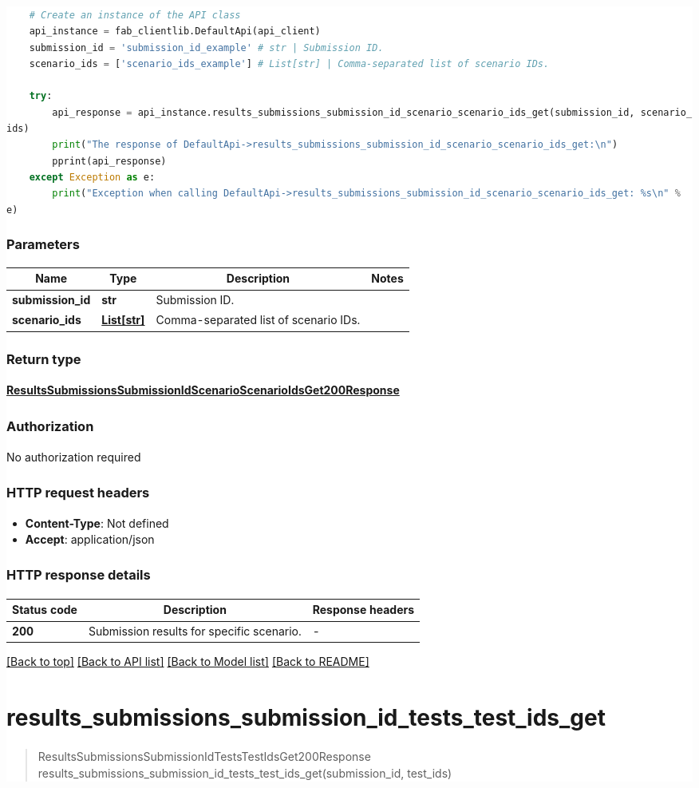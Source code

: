 ```python
    # Create an instance of the API class
    api_instance = fab_clientlib.DefaultApi(api_client)
    submission_id = 'submission_id_example' # str | Submission ID.
    scenario_ids = ['scenario_ids_example'] # List[str] | Comma-separated list of scenario IDs.

    try:
        api_response = api_instance.results_submissions_submission_id_scenario_scenario_ids_get(submission_id, scenario_ids)
        print("The response of DefaultApi->results_submissions_submission_id_scenario_scenario_ids_get:\n")
        pprint(api_response)
    except Exception as e:
        print("Exception when calling DefaultApi->results_submissions_submission_id_scenario_scenario_ids_get: %s\n" % e)
```



### Parameters


Name | Type | Description  | Notes
------------- | ------------- | ------------- | -------------
 **submission_id** | **str**| Submission ID. | 
 **scenario_ids** | [**List[str]**](str.md)| Comma-separated list of scenario IDs. | 

### Return type

[**ResultsSubmissionsSubmissionIdScenarioScenarioIdsGet200Response**](ResultsSubmissionsSubmissionIdScenarioScenarioIdsGet200Response.md)

### Authorization

No authorization required

### HTTP request headers

 - **Content-Type**: Not defined
 - **Accept**: application/json

### HTTP response details

| Status code | Description | Response headers |
|-------------|-------------|------------------|
**200** | Submission results for specific scenario. |  -  |

[[Back to top]](#) [[Back to API list]](../README.md#documentation-for-api-endpoints) [[Back to Model list]](../README.md#documentation-for-models) [[Back to README]](../README.md)

# **results_submissions_submission_id_tests_test_ids_get**
> ResultsSubmissionsSubmissionIdTestsTestIdsGet200Response results_submissions_submission_id_tests_test_ids_get(submission_id, test_ids)
